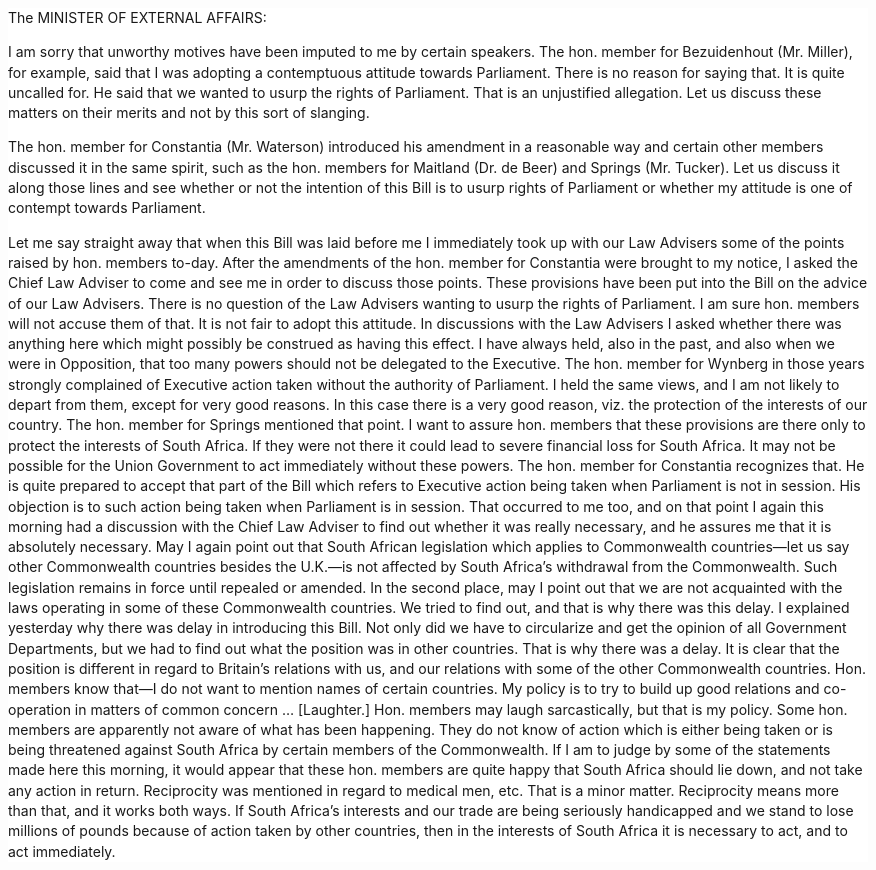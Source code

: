 </speech>

<speech by="#minister_of_external_affairs">

<from>The <person refersTo="hansard_za">MINISTER OF EXTERNAL AFFAIRS</person>:</from>

<p>I am sorry that unworthy motives have been imputed to me by certain speakers. The hon. member for Bezuidenhout (Mr. Miller), for example, said that I was adopting a contemptuous attitude towards Parliament. There is no reason for saying that. It is quite uncalled for. He said that we wanted to usurp the rights of Parliament. That is an unjustified allegation. Let us discuss these matters on their merits and not by this sort of slanging.</p>

<p>The hon. member for Constantia (Mr. Waterson) introduced his amendment in a reasonable way and certain other members discussed it in the same spirit, such as the hon. members for Maitland (Dr. de Beer) and Springs (Mr. Tucker). Let us discuss it along those lines and see whether or not the intention of this Bill is to usurp rights of Parliament or whether my attitude is one of contempt towards Parliament.</p>

<p>Let me say straight away that when this Bill was laid before me I immediately took up with our Law Advisers some of the points raised by hon. members to-day. After the amendments of the hon. member for Constantia were brought to my notice, I asked the Chief Law Adviser to come and see me in order to discuss those points. These provisions have been put into the Bill on the advice of our Law Advisers. There is no question of the Law Advisers wanting to usurp the rights of Parliament. I am sure hon. members will not accuse them of that. It is not fair to adopt this attitude. In discussions with the Law Advisers I asked whether there was anything here which might possibly be construed as having this effect. I have always held, also in the past, and also when we were in Opposition, that too many powers should not be delegated to the Executive. The hon. member for Wynberg in those years strongly complained of Executive action taken without the authority of Parliament. I held the same views, and I am not likely to depart from them, except for very good reasons. In this case there is a very good reason, viz. the protection of the interests of our country. The hon. member for Springs mentioned that point. I want to assure hon. members that these provisions are there only to protect the interests of South Africa. If they were not there it could lead to severe financial loss for South Africa. It may not be possible for the Union Government to act immediately without these powers. The hon. member for Constantia recognizes that. He is quite prepared to accept that part of the Bill which refers to Executive action being taken when Parliament is not in session. His objection is to such action being taken when Parliament is in session. That occurred to me too, and on that point I again this morning had a discussion with the Chief Law Adviser to find out whether it was really necessary, and he assures me that it is absolutely necessary. May I again point out that South African legislation which applies to Commonwealth countries&#x2014;let us say other Commonwealth countries besides the U.K.&#x2014;is not affected by South Africa&#x2019;s withdrawal from the Commonwealth. Such legislation remains in force until repealed or amended. In the second place, may I point out that we are not acquainted with the laws operating in some of these Commonwealth countries. We tried to find out, and that is why there was this delay. I explained yesterday why there was delay in introducing this Bill. Not only did we have to circularize and get the opinion of all Government Departments, but we had to find out what the position was in other countries. That is why there was a delay. It is clear that the position is different in regard to Britain&#x2019;s relations with us, and our relations with some of the other Commonwealth countries. Hon. members know that&#x2014;I do not want to mention names of certain countries. My policy is to try to build up good relations and co-operation in matters of common concern &#x2026; [Laughter.] Hon. members may laugh sarcastically, but that is my policy. Some <span class="col_6759-6760" refersTo="page_0601"/>hon. members are apparently not aware of what has been happening. They do not know of action which is either being taken or is being threatened against South Africa by certain members of the Commonwealth. If I am to judge by some of the statements made here this morning, it would appear that these hon. members are quite happy that South Africa should lie down, and not take any action in return. Reciprocity was mentioned in regard to medical men, etc. That is a minor matter. Reciprocity means more than that, and it works both ways. If South Africa&#x2019;s interests and our trade are being seriously handicapped and we stand to lose millions of pounds because of action taken by other countries, then in the interests of South Africa it is necessary to act, and to act immediately.</p>
